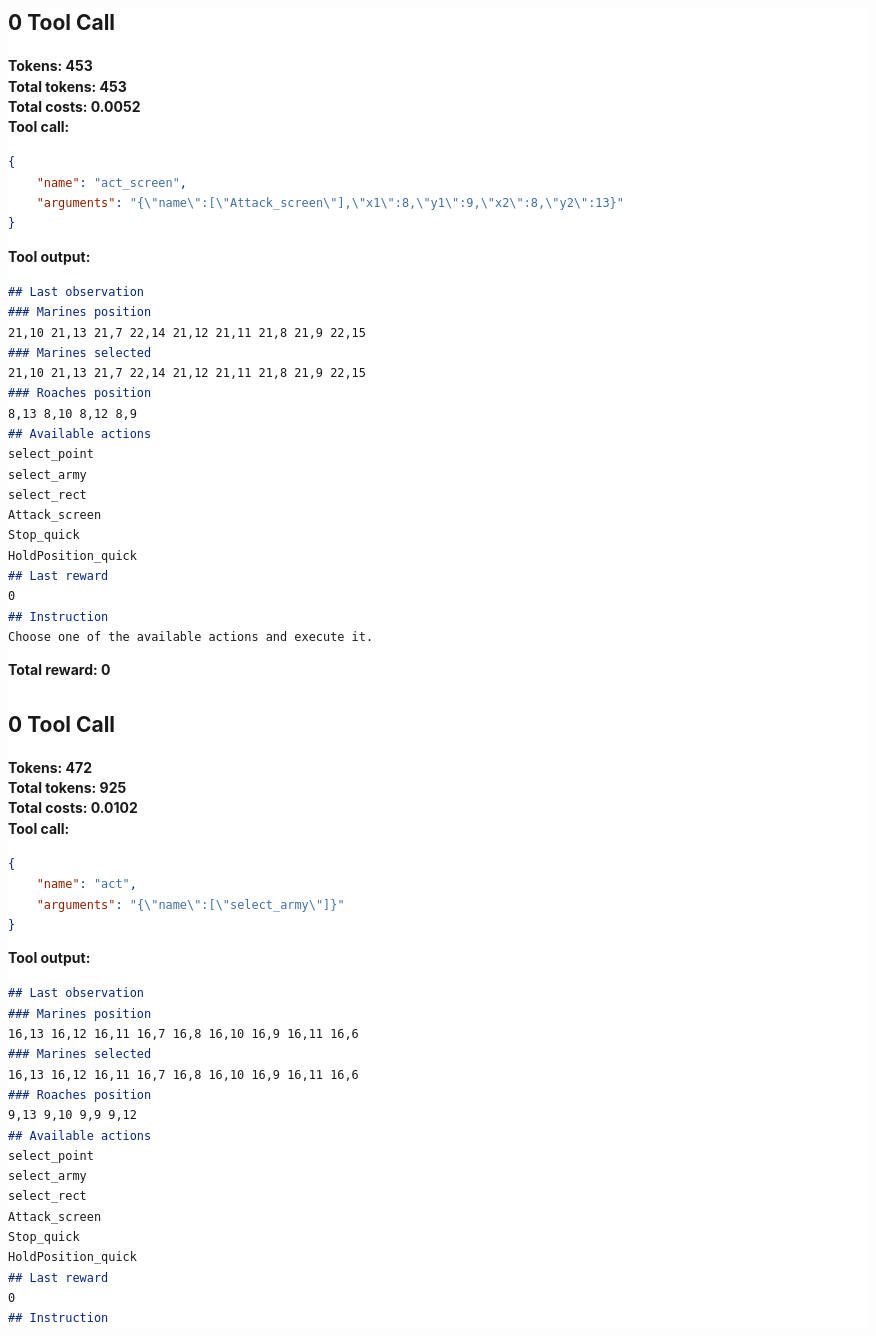 ## 0 Tool Call
**Tokens: 453**  
**Total tokens: 453**  
**Total costs: 0.0052**  
**Tool call:**  
```json
{
    "name": "act_screen",
    "arguments": "{\"name\":[\"Attack_screen\"],\"x1\":8,\"y1\":9,\"x2\":8,\"y2\":13}"
}
```
**Tool output:**  
```markdown
## Last observation
### Marines position
21,10 21,13 21,7 22,14 21,12 21,11 21,8 21,9 22,15
### Marines selected
21,10 21,13 21,7 22,14 21,12 21,11 21,8 21,9 22,15
### Roaches position
8,13 8,10 8,12 8,9
## Available actions
select_point
select_army
select_rect
Attack_screen
Stop_quick
HoldPosition_quick
## Last reward
0
## Instruction
Choose one of the available actions and execute it.
```
**Total reward: 0**  
## 0 Tool Call
**Tokens: 472**  
**Total tokens: 925**  
**Total costs: 0.0102**  
**Tool call:**  
```json
{
    "name": "act",
    "arguments": "{\"name\":[\"select_army\"]}"
}
```
**Tool output:**  
```markdown
## Last observation
### Marines position
16,13 16,12 16,11 16,7 16,8 16,10 16,9 16,11 16,6
### Marines selected
16,13 16,12 16,11 16,7 16,8 16,10 16,9 16,11 16,6
### Roaches position
9,13 9,10 9,9 9,12
## Available actions
select_point
select_army
select_rect
Attack_screen
Stop_quick
HoldPosition_quick
## Last reward
0
## Instruction
```